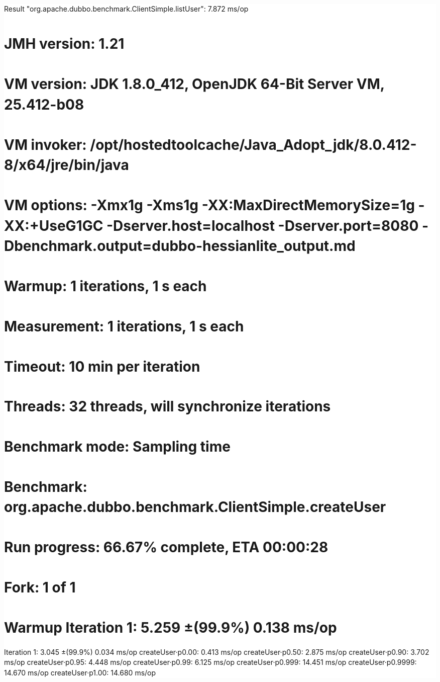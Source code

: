 
Result "org.apache.dubbo.benchmark.ClientSimple.listUser":
  7.872 ms/op


# JMH version: 1.21
# VM version: JDK 1.8.0_412, OpenJDK 64-Bit Server VM, 25.412-b08
# VM invoker: /opt/hostedtoolcache/Java_Adopt_jdk/8.0.412-8/x64/jre/bin/java
# VM options: -Xmx1g -Xms1g -XX:MaxDirectMemorySize=1g -XX:+UseG1GC -Dserver.host=localhost -Dserver.port=8080 -Dbenchmark.output=dubbo-hessianlite_output.md
# Warmup: 1 iterations, 1 s each
# Measurement: 1 iterations, 1 s each
# Timeout: 10 min per iteration
# Threads: 32 threads, will synchronize iterations
# Benchmark mode: Sampling time
# Benchmark: org.apache.dubbo.benchmark.ClientSimple.createUser

# Run progress: 66.67% complete, ETA 00:00:28
# Fork: 1 of 1
# Warmup Iteration   1: 5.259 ±(99.9%) 0.138 ms/op
Iteration   1: 3.045 ±(99.9%) 0.034 ms/op
                 createUser·p0.00:   0.413 ms/op
                 createUser·p0.50:   2.875 ms/op
                 createUser·p0.90:   3.702 ms/op
                 createUser·p0.95:   4.448 ms/op
                 createUser·p0.99:   6.125 ms/op
                 createUser·p0.999:  14.451 ms/op
                 createUser·p0.9999: 14.670 ms/op
                 createUser·p1.00:   14.680 ms/op
